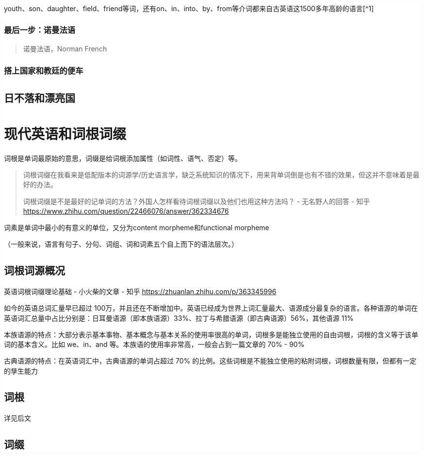 
youth、son、daughter、field、friend等词，还有on、in、into、by、from等介词都来自古英语这1500多年高龄的语言[^1]





### 最后一步：诺曼法语

> 诺曼法语，Norman French



### 搭上国家和教廷的便车

 



## 日不落和漂亮国





# 现代英语和词根词缀

词根是单词最原始的意思，词缀是给词根添加属性（如词性、语气、否定）等。

> 词根词缀在我看来是低配版本的词源学/历史语言学，缺乏系统知识的情况下，用来背单词倒是也有不错的效果，但这并不意味着是最好的办法。
>
> 词根词缀是不是最好的记单词的方法？外国人怎样看待词根词缀以及他们也用这种方法吗？ - 无名野人的回答 - 知乎 https://www.zhihu.com/question/22466076/answer/362334676

词素是单词中最小的有意义的单位，又分为content morpheme和functional morpheme

（一般来说，语言有句子、分句、词组、词和词素五个自上而下的语法层次。）

## 词根词源概况

英语词根词缀理论基础 - 小火柴的文章 - 知乎 https://zhuanlan.zhihu.com/p/363345996



如今的英语总词汇量早已超过 100万，并且还在不断增加中。英语已经成为世界上词汇量最大、语源成分最复杂的语言。各种语源的单词在英语词汇总量中占比分别是：日耳曼语源（即本族语源）33%、拉丁与希腊语源（即古典语源）56%，其他语源 11%

本族语源的特点：大部分表示基本事物、基本概念与基本关系的使用率很高的单词，词根多是能独立使用的自由词根，词根的含义等于该单词的基本含义。比如 we、in、and 等。本族语的使用率非常高，一般会占到一篇文章的 70% - 90%

古典语源的特点：在英语词汇中，古典语源的单词占超过 70% 的比例。这些词根是不能独立使用的粘附词根，词根数量有限，但都有一定的孳生能力



## 词根

详见后文

## 词缀
